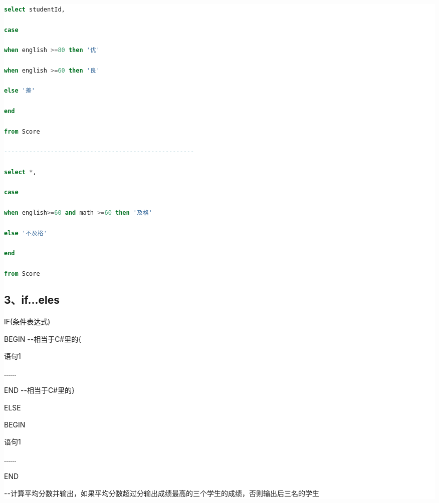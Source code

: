 ```sql
select studentId,

case

when english >=80 then '优'

when english >=60 then '良'

else '差'

end

from Score

-----------------------------------------------------

select *,

case

when english>=60 and math >=60 then '及格'

else '不及格'

end

from Score

```

## 3、if…eles

  

IF(条件表达式)

BEGIN --相当于C#里的{

语句1

……

END --相当于C#里的}

ELSE

BEGIN

语句1

……

END

--计算平均分数并输出，如果平均分数超过分输出成绩最高的三个学生的成绩，否则输出后三名的学生
